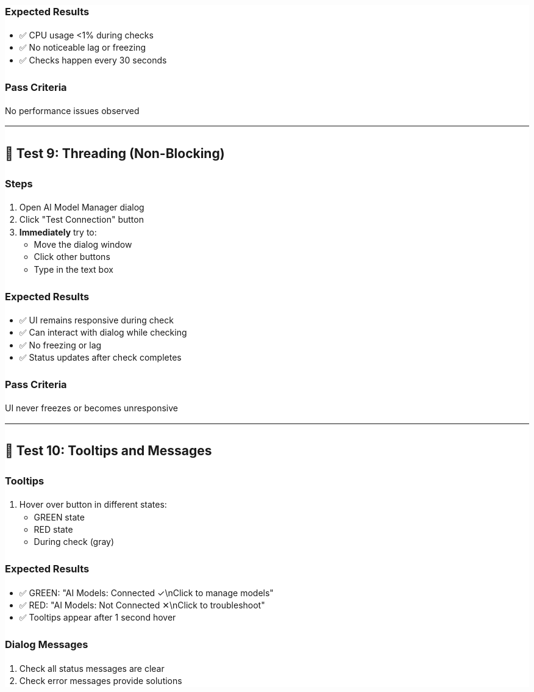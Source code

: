 ### Expected Results
- ✅ CPU usage <1% during checks
- ✅ No noticeable lag or freezing
- ✅ Checks happen every 30 seconds

### Pass Criteria
No performance issues observed

---

## 🧵 Test 9: Threading (Non-Blocking)

### Steps
1. Open AI Model Manager dialog
2. Click "Test Connection" button
3. **Immediately** try to:
   - Move the dialog window
   - Click other buttons
   - Type in the text box

### Expected Results
- ✅ UI remains responsive during check
- ✅ Can interact with dialog while checking
- ✅ No freezing or lag
- ✅ Status updates after check completes

### Pass Criteria
UI never freezes or becomes unresponsive

---

## 📱 Test 10: Tooltips and Messages

### Tooltips
1. Hover over button in different states:
   - GREEN state
   - RED state
   - During check (gray)

### Expected Results
- ✅ GREEN: "AI Models: Connected ✓\nClick to manage models"
- ✅ RED: "AI Models: Not Connected ✕\nClick to troubleshoot"
- ✅ Tooltips appear after 1 second hover

### Dialog Messages
1. Check all status messages are clear
2. Check error messages provide solutions
